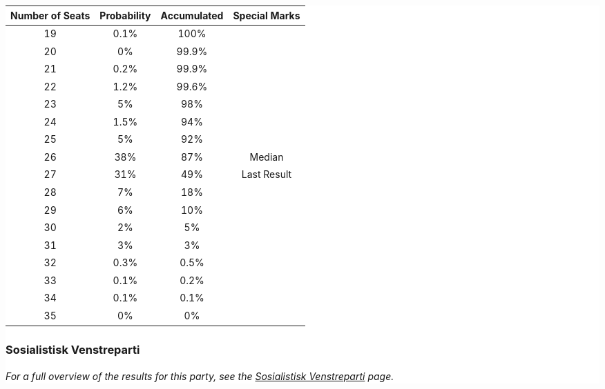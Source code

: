 | Number of Seats | Probability | Accumulated | Special Marks |
|:---------------:|:-----------:|:-----------:|:-------------:|
| 19 | 0.1% | 100% |  |
| 20 | 0% | 99.9% |  |
| 21 | 0.2% | 99.9% |  |
| 22 | 1.2% | 99.6% |  |
| 23 | 5% | 98% |  |
| 24 | 1.5% | 94% |  |
| 25 | 5% | 92% |  |
| 26 | 38% | 87% | Median |
| 27 | 31% | 49% | Last Result |
| 28 | 7% | 18% |  |
| 29 | 6% | 10% |  |
| 30 | 2% | 5% |  |
| 31 | 3% | 3% |  |
| 32 | 0.3% | 0.5% |  |
| 33 | 0.1% | 0.2% |  |
| 34 | 0.1% | 0.1% |  |
| 35 | 0% | 0% |  |

### Sosialistisk Venstreparti

*For a full overview of the results for this party, see the [Sosialistisk Venstreparti](party-sosialistiskvenstreparti.html) page.*
